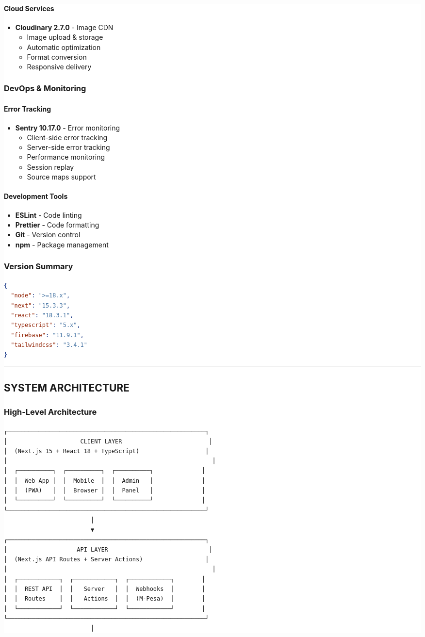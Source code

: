 #### Cloud Services
- **Cloudinary 2.7.0** - Image CDN
  - Image upload & storage
  - Automatic optimization
  - Format conversion
  - Responsive delivery

### DevOps & Monitoring

#### Error Tracking
- **Sentry 10.17.0** - Error monitoring
  - Client-side error tracking
  - Server-side error tracking
  - Performance monitoring
  - Session replay
  - Source maps support

#### Development Tools
- **ESLint** - Code linting
- **Prettier** - Code formatting
- **Git** - Version control
- **npm** - Package management

### Version Summary

```json
{
  "node": ">=18.x",
  "next": "15.3.3",
  "react": "18.3.1",
  "typescript": "5.x",
  "firebase": "11.9.1",
  "tailwindcss": "3.4.1"
}
```

---

## SYSTEM ARCHITECTURE

### High-Level Architecture

```
┌─────────────────────────────────────────────────────────┐
│                     CLIENT LAYER                         │
│  (Next.js 15 + React 18 + TypeScript)                   │
│                                                           │
│  ┌──────────┐  ┌──────────┐  ┌──────────┐              │
│  │  Web App │  │  Mobile  │  │  Admin   │              │
│  │  (PWA)   │  │  Browser │  │  Panel   │              │
│  └──────────┘  └──────────┘  └──────────┘              │
└─────────────────────────────────────────────────────────┘
                         │
                         ▼
┌─────────────────────────────────────────────────────────┐
│                    API LAYER                             │
│  (Next.js API Routes + Server Actions)                  │
│                                                           │
│  ┌────────────┐  ┌────────────┐  ┌────────────┐        │
│  │  REST API  │  │   Server   │  │  Webhooks  │        │
│  │  Routes    │  │   Actions  │  │  (M-Pesa)  │        │
│  └────────────┘  └────────────┘  └────────────┘        │
└─────────────────────────────────────────────────────────┘
                         │
```
